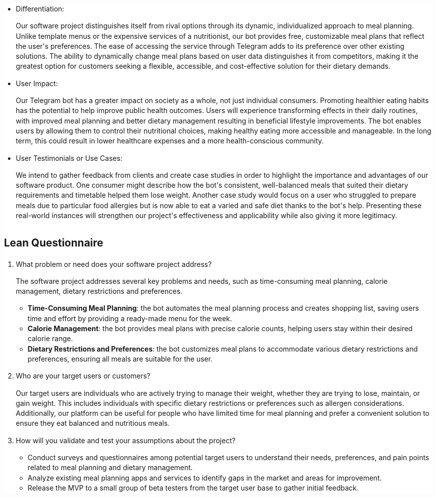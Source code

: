 - Differentiation:

    Our software project distinguishes itself from rival options through its dynamic, individualized approach to meal planning. Unlike template menus or the expensive services of a nutritionist, our bot provides free, customizable meal plans that reflect the user's preferences. The ease of accessing the service through Telegram adds to its preference over other existing solutions. The ability to dynamically change meal plans based on user data distinguishes it from competitors, making it the greatest option for customers seeking a flexible, accessible, and cost-effective solution for their dietary demands.

- User Impact:

    Our Telegram bot has a greater impact on society as a whole, not just individual consumers. Promoting healthier eating habits has the potential to help improve public health outcomes. Users will experience transforming effects in their daily routines, with improved meal planning and better dietary management resulting in beneficial lifestyle improvements. The bot enables users by allowing them to control their nutritional choices, making healthy eating more accessible and manageable. In the long term, this could result in lower healthcare expenses and a more health-conscious community.

- User Testimonials or Use Cases:

    We intend to gather feedback from clients and create case studies in order to highlight the importance and advantages of our software product. One consumer might describe how the bot's consistent, well-balanced meals that suited their dietary requirements and timetable helped them lose weight. Another case study would focus on a user who struggled to prepare meals due to particular food allergies but is now able to eat a varied and safe diet thanks to the bot's help. Presenting these real-world instances will strengthen our project's effectiveness and applicability while also giving it more legitimacy.

## **Lean Questionnaire**

1. What problem or need does your software project address? 
   
   The software project addresses several key problems and needs, such as time-consuming meal planning, calorie management, dietary restrictions and preferences. 
   - **Time-Consuming Meal Planning**: the bot automates the meal planning process and creates shopping list, saving users time and effort by providing a ready-made menu for the week.
   - **Calorie Management**: the bot provides meal plans with precise calorie counts, helping users stay within their desired calorie range.
   - **Dietary Restrictions and Preferences**: the bot customizes meal plans to accommodate various dietary restrictions and preferences, ensuring all meals are suitable for the user.

2. Who are your target users or customers?
    
    Our target users are individuals who are actively trying to manage their weight, whether they are trying to lose, maintain, or gain weight. This includes individuals with specific dietary restrictions or preferences such as allergen considerations. Additionally, our platform can be useful for people who have limited time for meal planning and prefer a convenient solution to ensure they eat balanced and nutritious meals.

3. How will you validate and test your assumptions about the project?

   - Conduct surveys and questionnaires among potential target users to understand their needs, preferences, and pain points related to meal planning and dietary management.
   - Analyze existing meal planning apps and services to identify gaps in the market and areas for improvement.
   - Release the MVP to a small group of beta testers from the target user base to gather initial feedback.
